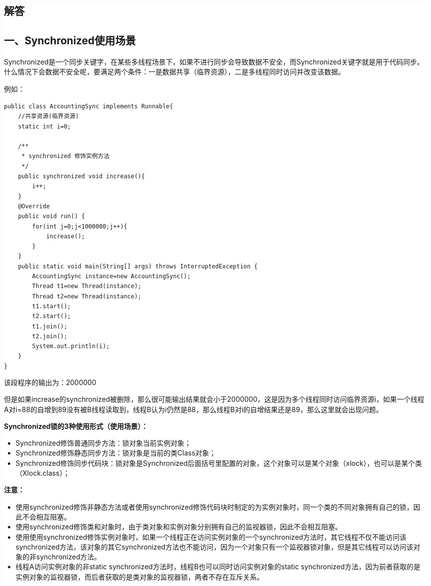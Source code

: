 

## 解答

## 一、Synchronized使用场景
Synchronized是一个同步关键字，在某些多线程场景下，如果不进行同步会导致数据不安全，而Synchronized关键字就是用于代码同步。什么情况下会数据不安全呢，要满足两个条件：一是数据共享（临界资源），二是多线程同时访问并改变该数据。

例如：

    public class AccountingSync implements Runnable{
        //共享资源(临界资源)
        static int i=0;
     
        /**
         * synchronized 修饰实例方法
         */
        public synchronized void increase(){
            i++;
        }
        @Override
        public void run() {
            for(int j=0;j<1000000;j++){
                increase();
            }
        }
        public static void main(String[] args) throws InterruptedException {
            AccountingSync instance=new AccountingSync();
            Thread t1=new Thread(instance);
            Thread t2=new Thread(instance);
            t1.start();
            t2.start();
            t1.join();
            t2.join();
            System.out.println(i);
        }
    }
    
该段程序的输出为：2000000

但是如果increase的synchronized被删除，那么很可能输出结果就会小于2000000，这是因为多个线程同时访问临界资源i，如果一个线程A对i=88的自增到89没有被B线程读取到，线程B认为i仍然是88，那么线程B对i的自增结果还是89，那么这里就会出现问题。

**Synchronized锁的3种使用形式（使用场景）：**

- Synchronized修饰普通同步方法：锁对象当前实例对象；
- Synchronized修饰静态同步方法：锁对象是当前的类Class对象；
- Synchronized修饰同步代码块：锁对象是Synchronized后面括号里配置的对象，这个对象可以是某个对象（xlock），也可以是某个类（Xlock.class）；

**注意：**

- 使用synchronized修饰非静态方法或者使用synchronized修饰代码块时制定的为实例对象时，同一个类的不同对象拥有自己的锁，因此不会相互阻塞。
- 使用synchronized修饰类和对象时，由于类对象和实例对象分别拥有自己的监视器锁，因此不会相互阻塞。
- 使用使用synchronized修饰实例对象时，如果一个线程正在访问实例对象的一个synchronized方法时，其它线程不仅不能访问该synchronized方法，该对象的其它synchronized方法也不能访问，因为一个对象只有一个监视器锁对象，但是其它线程可以访问该对象的非synchronized方法。
- 线程A访问实例对象的非static synchronized方法时，线程B也可以同时访问实例对象的static synchronized方法，因为前者获取的是实例对象的监视器锁，而后者获取的是类对象的监视器锁，两者不存在互斥关系。
 